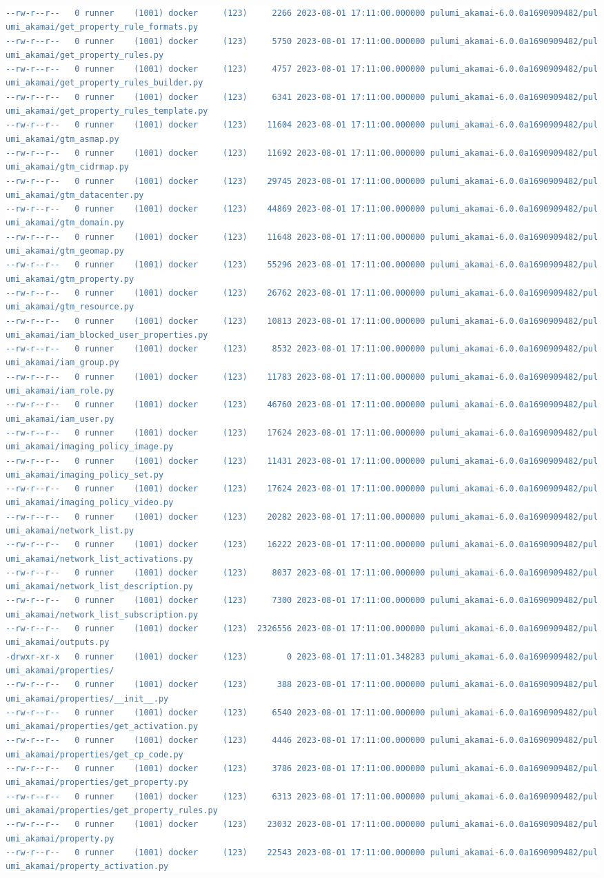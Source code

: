 ```diff
--rw-r--r--   0 runner    (1001) docker     (123)     2266 2023-08-01 17:11:00.000000 pulumi_akamai-6.0.0a1690909482/pulumi_akamai/get_property_rule_formats.py
--rw-r--r--   0 runner    (1001) docker     (123)     5750 2023-08-01 17:11:00.000000 pulumi_akamai-6.0.0a1690909482/pulumi_akamai/get_property_rules.py
--rw-r--r--   0 runner    (1001) docker     (123)     4757 2023-08-01 17:11:00.000000 pulumi_akamai-6.0.0a1690909482/pulumi_akamai/get_property_rules_builder.py
--rw-r--r--   0 runner    (1001) docker     (123)     6341 2023-08-01 17:11:00.000000 pulumi_akamai-6.0.0a1690909482/pulumi_akamai/get_property_rules_template.py
--rw-r--r--   0 runner    (1001) docker     (123)    11604 2023-08-01 17:11:00.000000 pulumi_akamai-6.0.0a1690909482/pulumi_akamai/gtm_asmap.py
--rw-r--r--   0 runner    (1001) docker     (123)    11692 2023-08-01 17:11:00.000000 pulumi_akamai-6.0.0a1690909482/pulumi_akamai/gtm_cidrmap.py
--rw-r--r--   0 runner    (1001) docker     (123)    29745 2023-08-01 17:11:00.000000 pulumi_akamai-6.0.0a1690909482/pulumi_akamai/gtm_datacenter.py
--rw-r--r--   0 runner    (1001) docker     (123)    44869 2023-08-01 17:11:00.000000 pulumi_akamai-6.0.0a1690909482/pulumi_akamai/gtm_domain.py
--rw-r--r--   0 runner    (1001) docker     (123)    11648 2023-08-01 17:11:00.000000 pulumi_akamai-6.0.0a1690909482/pulumi_akamai/gtm_geomap.py
--rw-r--r--   0 runner    (1001) docker     (123)    55296 2023-08-01 17:11:00.000000 pulumi_akamai-6.0.0a1690909482/pulumi_akamai/gtm_property.py
--rw-r--r--   0 runner    (1001) docker     (123)    26762 2023-08-01 17:11:00.000000 pulumi_akamai-6.0.0a1690909482/pulumi_akamai/gtm_resource.py
--rw-r--r--   0 runner    (1001) docker     (123)    10813 2023-08-01 17:11:00.000000 pulumi_akamai-6.0.0a1690909482/pulumi_akamai/iam_blocked_user_properties.py
--rw-r--r--   0 runner    (1001) docker     (123)     8532 2023-08-01 17:11:00.000000 pulumi_akamai-6.0.0a1690909482/pulumi_akamai/iam_group.py
--rw-r--r--   0 runner    (1001) docker     (123)    11783 2023-08-01 17:11:00.000000 pulumi_akamai-6.0.0a1690909482/pulumi_akamai/iam_role.py
--rw-r--r--   0 runner    (1001) docker     (123)    46760 2023-08-01 17:11:00.000000 pulumi_akamai-6.0.0a1690909482/pulumi_akamai/iam_user.py
--rw-r--r--   0 runner    (1001) docker     (123)    17624 2023-08-01 17:11:00.000000 pulumi_akamai-6.0.0a1690909482/pulumi_akamai/imaging_policy_image.py
--rw-r--r--   0 runner    (1001) docker     (123)    11431 2023-08-01 17:11:00.000000 pulumi_akamai-6.0.0a1690909482/pulumi_akamai/imaging_policy_set.py
--rw-r--r--   0 runner    (1001) docker     (123)    17624 2023-08-01 17:11:00.000000 pulumi_akamai-6.0.0a1690909482/pulumi_akamai/imaging_policy_video.py
--rw-r--r--   0 runner    (1001) docker     (123)    20282 2023-08-01 17:11:00.000000 pulumi_akamai-6.0.0a1690909482/pulumi_akamai/network_list.py
--rw-r--r--   0 runner    (1001) docker     (123)    16222 2023-08-01 17:11:00.000000 pulumi_akamai-6.0.0a1690909482/pulumi_akamai/network_list_activations.py
--rw-r--r--   0 runner    (1001) docker     (123)     8037 2023-08-01 17:11:00.000000 pulumi_akamai-6.0.0a1690909482/pulumi_akamai/network_list_description.py
--rw-r--r--   0 runner    (1001) docker     (123)     7300 2023-08-01 17:11:00.000000 pulumi_akamai-6.0.0a1690909482/pulumi_akamai/network_list_subscription.py
--rw-r--r--   0 runner    (1001) docker     (123)  2326556 2023-08-01 17:11:00.000000 pulumi_akamai-6.0.0a1690909482/pulumi_akamai/outputs.py
-drwxr-xr-x   0 runner    (1001) docker     (123)        0 2023-08-01 17:11:01.348283 pulumi_akamai-6.0.0a1690909482/pulumi_akamai/properties/
--rw-r--r--   0 runner    (1001) docker     (123)      388 2023-08-01 17:11:00.000000 pulumi_akamai-6.0.0a1690909482/pulumi_akamai/properties/__init__.py
--rw-r--r--   0 runner    (1001) docker     (123)     6540 2023-08-01 17:11:00.000000 pulumi_akamai-6.0.0a1690909482/pulumi_akamai/properties/get_activation.py
--rw-r--r--   0 runner    (1001) docker     (123)     4446 2023-08-01 17:11:00.000000 pulumi_akamai-6.0.0a1690909482/pulumi_akamai/properties/get_cp_code.py
--rw-r--r--   0 runner    (1001) docker     (123)     3786 2023-08-01 17:11:00.000000 pulumi_akamai-6.0.0a1690909482/pulumi_akamai/properties/get_property.py
--rw-r--r--   0 runner    (1001) docker     (123)     6313 2023-08-01 17:11:00.000000 pulumi_akamai-6.0.0a1690909482/pulumi_akamai/properties/get_property_rules.py
--rw-r--r--   0 runner    (1001) docker     (123)    23032 2023-08-01 17:11:00.000000 pulumi_akamai-6.0.0a1690909482/pulumi_akamai/property.py
--rw-r--r--   0 runner    (1001) docker     (123)    22543 2023-08-01 17:11:00.000000 pulumi_akamai-6.0.0a1690909482/pulumi_akamai/property_activation.py
```